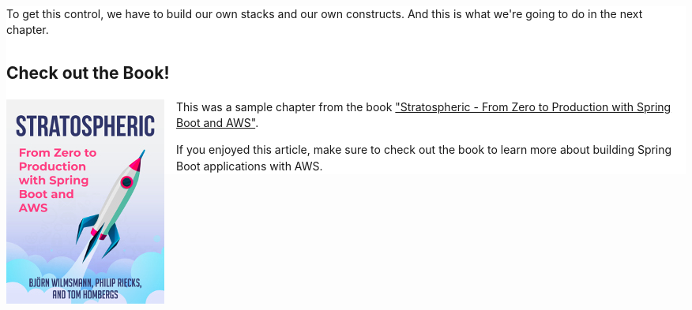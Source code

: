 To get this control, we have to build our own stacks and our own constructs. And this is what we're going to do in the next chapter.

## Check out the Book!

<a href="https://stratospheric.dev"><img src="/assets/img/stratospheric/stratospheric-cover.jpg" alt="Stratospheric - From Zero to Production with Spring Boot and AWS" style="float:left; clear:both; padding-right: 15px; margin-bottom: 30px;"/></a>
This was a sample chapter from the book ["Stratospheric - From Zero to Production with Spring Boot and AWS"](https://stratospheric.dev).

If you enjoyed this article, make sure to check out the book to learn more about building Spring Boot applications with AWS.


